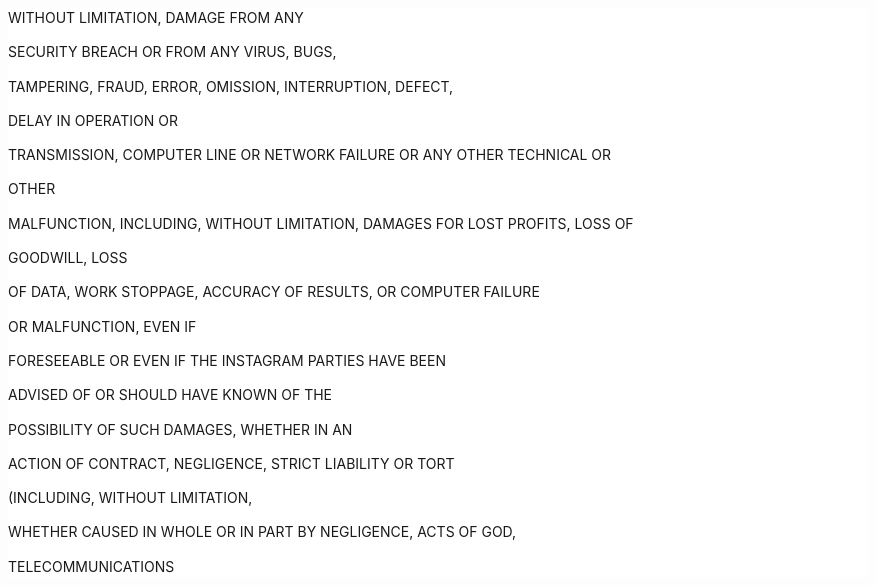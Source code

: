
</span>WITHOUT LIMITATION, DAMAGE FROM ANY<span style="background-color: green;"> </span><span style="background-color: red;">


</span>SECURITY BREACH OR FROM ANY VIRUS, BUGS,<span style="background-color: red;"> </span><span style="background-color: green;">


</span>TAMPERING, FRAUD, ERROR, OMISSION, INTERRUPTION, DEFECT,<span style="background-color: green;"> </span><span style="background-color: red;">


</span>DELAY IN OPERATION OR<span style="background-color: red;"> </span><span style="background-color: green;">


</span>TRANSMISSION, COMPUTER LINE OR NETWORK FAILURE OR ANY OTHER TECHNICAL OR<span style="background-color: green;"> </span><span style="background-color: red;">


</span>OTHER<span style="background-color: red;"> </span><span style="background-color: green;">


</span>MALFUNCTION, INCLUDING, WITHOUT LIMITATION, DAMAGES FOR LOST PROFITS, LOSS OF<span style="background-color: red;"> </span><span style="background-color: green;">


</span>GOODWILL, LOSS<span style="background-color: green;"> </span><span style="background-color: red;">


</span>OF DATA, WORK STOPPAGE, ACCURACY OF RESULTS, OR COMPUTER FAILURE<span style="background-color: red;"> </span><span style="background-color: green;">


</span>OR MALFUNCTION, EVEN IF<span style="background-color: green;"> </span><span style="background-color: red;">


</span>FORESEEABLE OR EVEN IF THE INSTAGRAM PARTIES HAVE BEEN<span style="background-color: red;"> </span><span style="background-color: green;">


</span>ADVISED OF OR SHOULD HAVE KNOWN OF THE<span style="background-color: green;"> </span><span style="background-color: red;">


</span>POSSIBILITY OF SUCH DAMAGES, WHETHER IN AN<span style="background-color: red;"> </span><span style="background-color: green;">


</span>ACTION OF CONTRACT, NEGLIGENCE, STRICT LIABILITY OR TORT<span style="background-color: green;"> </span><span style="background-color: red;">


</span>(INCLUDING, WITHOUT LIMITATION,<span style="background-color: red;"> </span><span style="background-color: green;">


</span>WHETHER CAUSED IN WHOLE OR IN PART BY NEGLIGENCE, ACTS OF GOD,<span style="background-color: green;"> </span><span style="background-color: red;">


</span>TELECOMMUNICATIONS<span style="background-color: red;"> </span><span style="background-color: green;">
